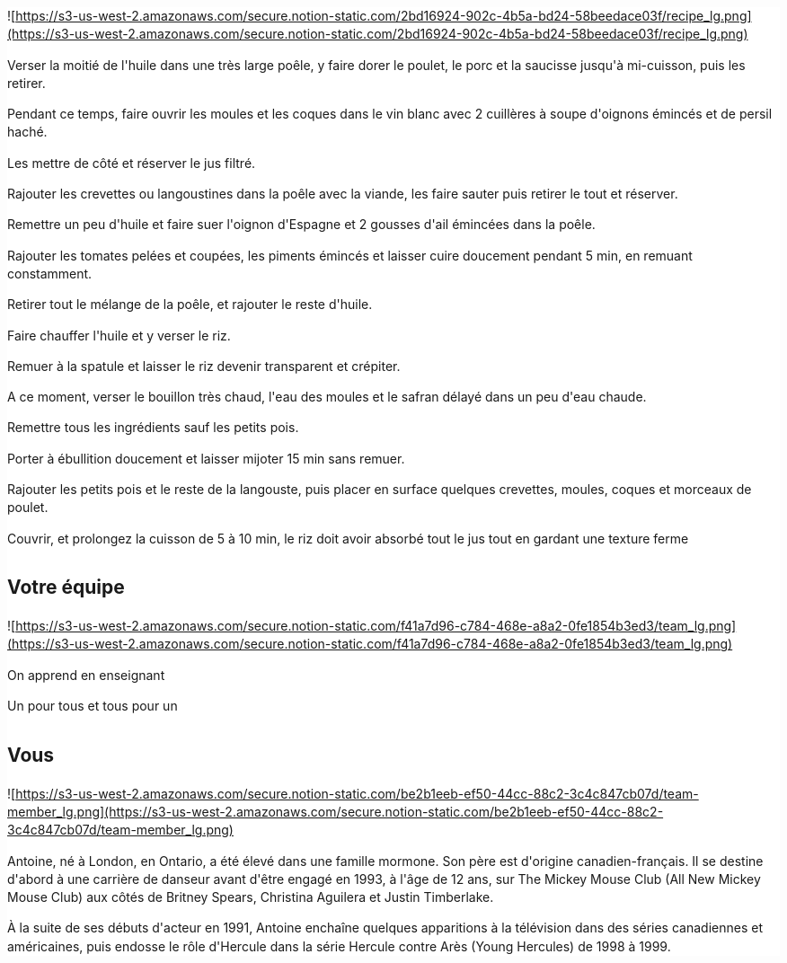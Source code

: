 ![https://s3-us-west-2.amazonaws.com/secure.notion-static.com/2bd16924-902c-4b5a-bd24-58beedace03f/recipe_lg.png](https://s3-us-west-2.amazonaws.com/secure.notion-static.com/2bd16924-902c-4b5a-bd24-58beedace03f/recipe_lg.png)

Verser la moitié de l'huile dans une très large poêle, y faire dorer le poulet, le porc et la saucisse jusqu'à mi-cuisson, puis les retirer.

Pendant ce temps, faire ouvrir les moules et les coques dans le vin blanc avec 2 cuillères à soupe d'oignons émincés et de persil haché.

Les mettre de côté et réserver le jus filtré.

Rajouter les crevettes ou langoustines dans la poêle avec la viande, les faire sauter puis retirer le tout et réserver.

Remettre un peu d'huile et faire suer l'oignon d'Espagne et 2 gousses d'ail émincées dans la poêle.

Rajouter les tomates pelées et coupées, les piments émincés et laisser cuire doucement pendant 5 min, en remuant constamment.

Retirer tout le mélange de la poêle, et rajouter le reste d'huile.

Faire chauffer l'huile et y verser le riz.

Remuer à la spatule et laisser le riz devenir transparent et crépiter.

A ce moment, verser le bouillon très chaud, l'eau des moules et le safran délayé dans un peu d'eau chaude.

Remettre tous les ingrédients sauf les petits pois.

Porter à ébullition doucement et laisser mijoter 15 min sans remuer.

Rajouter les petits pois et le reste de la langouste, puis placer en surface quelques crevettes, moules, coques et morceaux de poulet.

Couvrir, et prolongez la cuisson de 5 à 10 min, le riz doit avoir absorbé tout le jus tout en gardant une texture ferme

## Votre équipe

![https://s3-us-west-2.amazonaws.com/secure.notion-static.com/f41a7d96-c784-468e-a8a2-0fe1854b3ed3/team_lg.png](https://s3-us-west-2.amazonaws.com/secure.notion-static.com/f41a7d96-c784-468e-a8a2-0fe1854b3ed3/team_lg.png)

On apprend en enseignant

Un pour tous et tous pour un

## Vous

![https://s3-us-west-2.amazonaws.com/secure.notion-static.com/be2b1eeb-ef50-44cc-88c2-3c4c847cb07d/team-member_lg.png](https://s3-us-west-2.amazonaws.com/secure.notion-static.com/be2b1eeb-ef50-44cc-88c2-3c4c847cb07d/team-member_lg.png)

Antoine, né à London, en Ontario, a été élevé dans une famille mormone. Son père est d'origine canadien-français. Il se destine d'abord à une carrière de danseur avant d'être engagé en 1993, à l'âge de 12 ans, sur The Mickey Mouse Club (All New Mickey Mouse Club) aux côtés de Britney Spears, Christina Aguilera et Justin Timberlake.

À la suite de ses débuts d'acteur en 1991, Antoine enchaîne quelques apparitions à la télévision dans des séries canadiennes et américaines, puis endosse le rôle d'Hercule dans la série Hercule contre Arès (Young Hercules) de 1998 à 1999.
